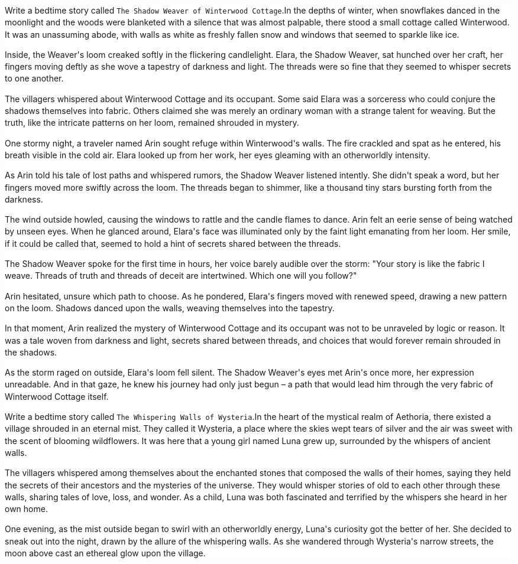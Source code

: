 Write a bedtime story called `The Shadow Weaver of Winterwood Cottage`.<start>In the depths of winter, when snowflakes danced in the moonlight and the woods were blanketed with a silence that was almost palpable, there stood a small cottage called Winterwood. It was an unassuming abode, with walls as white as freshly fallen snow and windows that seemed to sparkle like ice.

Inside, the Weaver's loom creaked softly in the flickering candlelight. Elara, the Shadow Weaver, sat hunched over her craft, her fingers moving deftly as she wove a tapestry of darkness and light. The threads were so fine that they seemed to whisper secrets to one another.

The villagers whispered about Winterwood Cottage and its occupant. Some said Elara was a sorceress who could conjure the shadows themselves into fabric. Others claimed she was merely an ordinary woman with a strange talent for weaving. But the truth, like the intricate patterns on her loom, remained shrouded in mystery.

One stormy night, a traveler named Arin sought refuge within Winterwood's walls. The fire crackled and spat as he entered, his breath visible in the cold air. Elara looked up from her work, her eyes gleaming with an otherworldly intensity.

As Arin told his tale of lost paths and whispered rumors, the Shadow Weaver listened intently. She didn't speak a word, but her fingers moved more swiftly across the loom. The threads began to shimmer, like a thousand tiny stars bursting forth from the darkness.

The wind outside howled, causing the windows to rattle and the candle flames to dance. Arin felt an eerie sense of being watched by unseen eyes. When he glanced around, Elara's face was illuminated only by the faint light emanating from her loom. Her smile, if it could be called that, seemed to hold a hint of secrets shared between the threads.

The Shadow Weaver spoke for the first time in hours, her voice barely audible over the storm: "Your story is like the fabric I weave. Threads of truth and threads of deceit are intertwined. Which one will you follow?"

Arin hesitated, unsure which path to choose. As he pondered, Elara's fingers moved with renewed speed, drawing a new pattern on the loom. Shadows danced upon the walls, weaving themselves into the tapestry.

In that moment, Arin realized the mystery of Winterwood Cottage and its occupant was not to be unraveled by logic or reason. It was a tale woven from darkness and light, secrets shared between threads, and choices that would forever remain shrouded in the shadows.

As the storm raged on outside, Elara's loom fell silent. The Shadow Weaver's eyes met Arin's once more, her expression unreadable. And in that gaze, he knew his journey had only just begun – a path that would lead him through the very fabric of Winterwood Cottage itself.<end>

Write a bedtime story called `The Whispering Walls of Wysteria`.<start>In the heart of the mystical realm of Aethoria, there existed a village shrouded in an eternal mist. They called it Wysteria, a place where the skies wept tears of silver and the air was sweet with the scent of blooming wildflowers. It was here that a young girl named Luna grew up, surrounded by the whispers of ancient walls.

The villagers whispered among themselves about the enchanted stones that composed the walls of their homes, saying they held the secrets of their ancestors and the mysteries of the universe. They would whisper stories of old to each other through these walls, sharing tales of love, loss, and wonder. As a child, Luna was both fascinated and terrified by the whispers she heard in her own home.

One evening, as the mist outside began to swirl with an otherworldly energy, Luna's curiosity got the better of her. She decided to sneak out into the night, drawn by the allure of the whispering walls. As she wandered through Wysteria's narrow streets, the moon above cast an ethereal glow upon the village.

